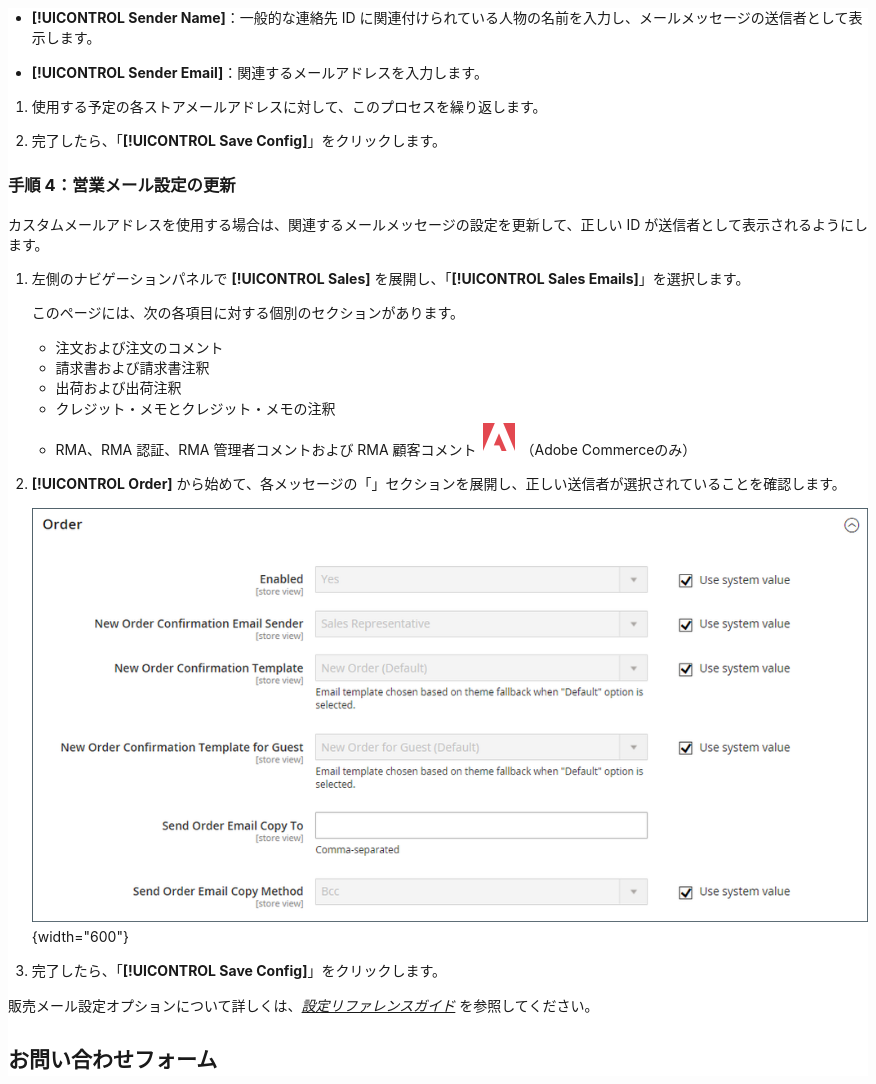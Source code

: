    - **[!UICONTROL Sender Name]**：一般的な連絡先 ID に関連付けられている人物の名前を入力し、メールメッセージの送信者として表示します。

   - **[!UICONTROL Sender Email]**：関連するメールアドレスを入力します。

1. 使用する予定の各ストアメールアドレスに対して、このプロセスを繰り返します。

1. 完了したら、「**[!UICONTROL Save Config]**」をクリックします。

### 手順 4：営業メール設定の更新

カスタムメールアドレスを使用する場合は、関連するメールメッセージの設定を更新して、正しい ID が送信者として表示されるようにします。

1. 左側のナビゲーションパネルで **[!UICONTROL Sales]** を展開し、「**[!UICONTROL Sales Emails]**」を選択します。

   このページには、次の各項目に対する個別のセクションがあります。

   - 注文および注文のコメント
   - 請求書および請求書注釈
   - 出荷および出荷注釈
   - クレジット・メモとクレジット・メモの注釈
   - RMA、RMA 認証、RMA 管理者コメントおよび RMA 顧客コメント ![Adobe Commerce](../assets/adobe-logo.svg) （Adobe Commerceのみ）

1. **[!UICONTROL Order]** から始めて、各メッセージの「」セクションを展開し、正しい送信者が選択されていることを確認します。

   ![ 販売の構成 – 販売メール ](./assets/sales-emails-order.png){width="600"}

1. 完了したら、「**[!UICONTROL Save Config]**」をクリックします。

販売メール設定オプションについて詳しくは、[_設定リファレンスガイド_](../configuration-reference/sales/sales-emails.md) を参照してください。

## お問い合わせフォーム


[theme-guide]: https://developer.adobe.com/commerce/frontend-core/guide/themes/
